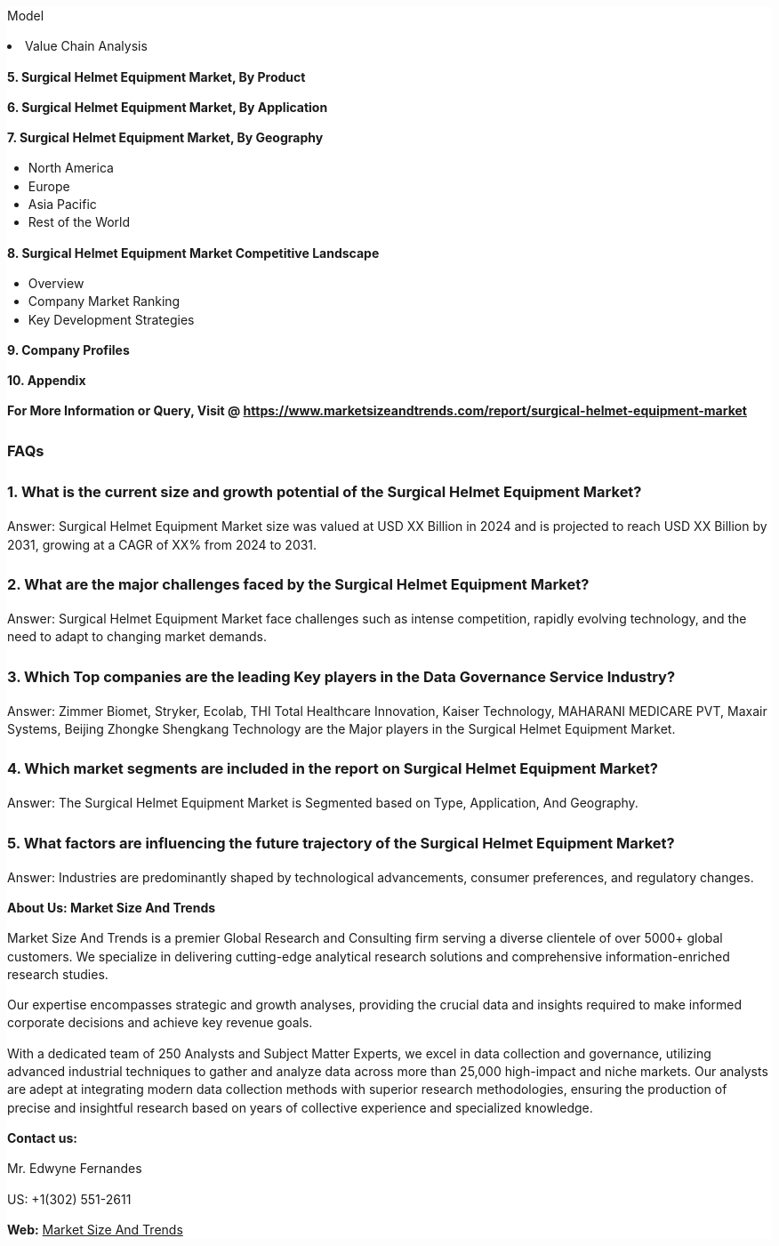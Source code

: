 Model</span></li><li><span class="">Value Chain Analysis</span></li></ul></div><div class="" data-test-id=""><p><strong><span class="">5. Surgical Helmet Equipment Market, By Product</span></strong></p></div><div class="" data-test-id=""><p><strong><span class="">6. Surgical Helmet Equipment Market, By Application</span></strong></p></div><div class="" data-test-id=""><p><strong><span class="">7. Surgical Helmet Equipment Market, By Geography</span></strong></p></div><div class="" data-test-id=""><ul><li><span class="">North America</span></li><li><span class="">Europe</span></li><li><span class="">Asia Pacific</span></li><li><span class="">Rest of the World</span></li></ul></div><div class="" data-test-id=""><p><strong><span class="">8. Surgical Helmet Equipment Market Competitive Landscape</span></strong></p></div><div class="" data-test-id=""><ul><li><span class="">Overview</span></li><li><span class="">Company Market Ranking</span></li><li><span class="">Key Development Strategies</span></li></ul></div><div class="" data-test-id=""><p><strong><span class="">9. Company Profiles</span></strong></p></div><div class="" data-test-id=""><p><strong><span class="">10. Appendix</span></strong></p></div><div class="" data-test-id=""><p><strong><span class="">For More Information or Query, Visit @ <a href="https://www.marketsizeandtrends.com/report/surgical-helmet-equipment-market" target="_blank">https://www.marketsizeandtrends.com/report/surgical-helmet-equipment-market</a></span></strong></p></div><div class="" data-test-id=""><div class="article-main__content" data-test-id="publishing-text-block"><h3><strong><span class="">FAQs</span></strong></h3></div><div class="article-main__content" data-test-id="publishing-text-block"><h3><span class="">1. What is the current size and growth potential of the Surgical Helmet Equipment Market?</span></h3></div><div class="article-main__content" data-test-id="publishing-text-block"><p><span class="font-[700]">Answer</span><span class="">: Surgical Helmet Equipment Market size was valued at USD XX Billion in 2024 and is projected to reach USD XX Billion by 2031, growing at a CAGR of XX% from 2024 to 2031.</span></p></div><div class="article-main__content" data-test-id="publishing-text-block"><h3><span class="">2. What are the major challenges faced by the Surgical Helmet Equipment Market?</span></h3></div><div class="article-main__content" data-test-id="publishing-text-block"><p><span class="font-[700]">Answer</span><span class="">: Surgical Helmet Equipment Market face challenges such as intense competition, rapidly evolving technology, and the need to adapt to changing market demands.</span></p></div><div class="article-main__content" data-test-id="publishing-text-block"><h3><span class="">3. Which Top companies are the leading Key players in the Data Governance Service Industry?</span></h3></div><div class="article-main__content" data-test-id="publishing-text-block"><p><span class="font-[700]">Answer</span><span class="">: Zimmer Biomet, Stryker, Ecolab, THI Total Healthcare Innovation, Kaiser Technology, MAHARANI MEDICARE PVT, Maxair Systems, Beijing Zhongke Shengkang Technology are the Major players in the Surgical Helmet Equipment Market.</span></p></div><div class="article-main__content" data-test-id="publishing-text-block"><h3><span class="">4. Which market segments are included in the report on Surgical Helmet Equipment Market?</span></h3></div><div class="article-main__content" data-test-id="publishing-text-block"><p><span class="font-[700]">Answer</span><span class="">: The Surgical Helmet Equipment Market is Segmented based on Type, Application, And Geography.</span></p></div><div class="article-main__content" data-test-id="publishing-text-block"><h3><span class="">5. What factors are influencing the future trajectory of the Surgical Helmet Equipment Market?</span></h3></div><div class="article-main__content" data-test-id="publishing-text-block"><p><span class="font-[700]">Answer:</span><span class="">&nbsp;Industries are predominantly shaped by technological advancements, consumer preferences, and regulatory changes.</span></p></div><p><strong><span class="">About Us: Market Size And Trends</span></strong></p></div><div class="" data-test-id=""><p><span class="">Market Size And Trends is a premier Global Research and Consulting firm serving a diverse clientele of over 5000+ global customers. We specialize in delivering cutting-edge analytical research solutions and comprehensive information-enriched research studies.</span></p></div><div class="" data-test-id=""><p><span class="">Our expertise encompasses strategic and growth analyses, providing the crucial data and insights required to make informed corporate decisions and achieve key revenue goals.</span></p></div><div class="" data-test-id=""><p><span class="">With a dedicated team of 250 Analysts and Subject Matter Experts, we excel in data collection and governance, utilizing advanced industrial techniques to gather and analyze data across more than 25,000 high-impact and niche markets. Our analysts are adept at integrating modern data collection methods with superior research methodologies, ensuring the production of precise and insightful research based on years of collective experience and specialized knowledge.</span></p></div><div class="" data-test-id=""><p><strong><span class="">Contact us:</span></strong></p></div><div class="" data-test-id=""><p><span class="">Mr. Edwyne Fernandes</span></p></div><div class="" data-test-id=""><p><span class="">US: +1(302) 551-2611<br /></span></p><p><span class=""><strong>Web:</strong> <a href="https://www.marketsizeandtrends.com/" target="_blank">Market Size And Trends</a></span></p></div>
